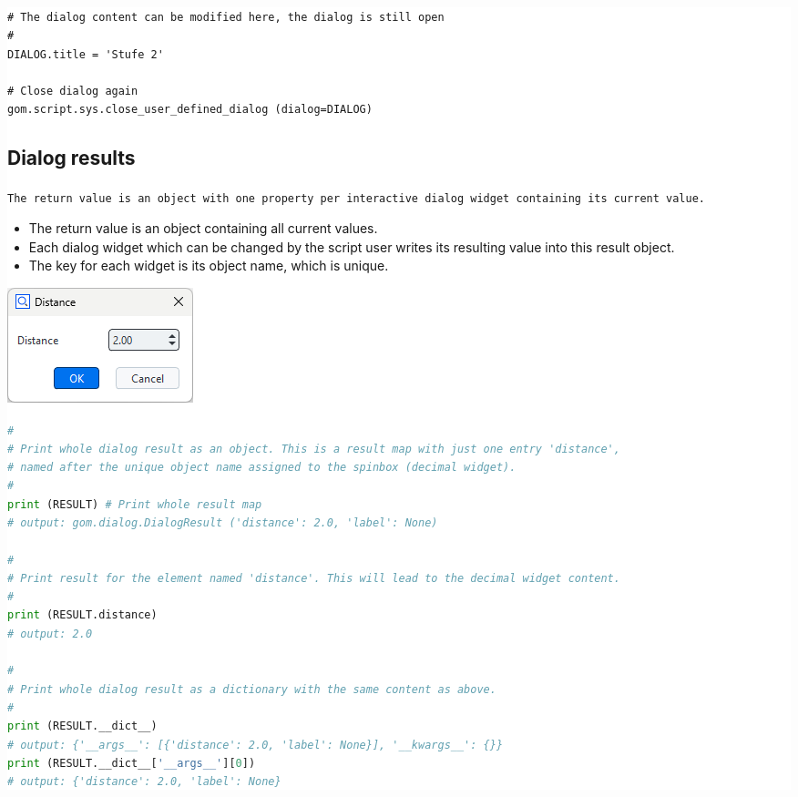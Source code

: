 ```{code-block} python
# The dialog content can be modified here, the dialog is still open
#
DIALOG.title = 'Stufe 2'

# Close dialog again
gom.script.sys.close_user_defined_dialog (dialog=DIALOG)
```

## Dialog results

```{note}
The return value is an object with one property per interactive dialog widget containing its current value.
```

* The return value is an object containing all current values.
* Each dialog widget which can be changed by the script user writes its resulting value into this result object.
* The key for each widget is its object name, which is unique.

![](assets/result1.png)

``` python
#
# Print whole dialog result as an object. This is a result map with just one entry 'distance',
# named after the unique object name assigned to the spinbox (decimal widget).
#
print (RESULT) # Print whole result map
# output: gom.dialog.DialogResult ('distance': 2.0, 'label': None)

#
# Print result for the element named 'distance'. This will lead to the decimal widget content.
#
print (RESULT.distance)
# output: 2.0

#
# Print whole dialog result as a dictionary with the same content as above. 
#
print (RESULT.__dict__)
# output: {'__args__': [{'distance': 2.0, 'label': None}], '__kwargs__': {}}
print (RESULT.__dict__['__args__'][0])
# output: {'distance': 2.0, 'label': None}
```
